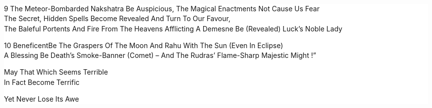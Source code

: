 9 The Meteor-Bombarded Nakshatra Be Auspicious, The Magical Enactments
Not Cause Us Fear  
The Secret, Hidden Spells Become Revealed And Turn To Our Favour,  
The Baleful Portents And Fire From The Heavens Afflicting A Demesne Be
(Revealed) Luck’s Noble Lady

10 BeneficentBe The Graspers Of The Moon And Rahu With The Sun (Even In
Eclipse)  
A Blessing Be Death’s Smoke-Banner (Comet) – And The Rudras’ Flame-Sharp
Majestic Might !”

May That Which Seems Terrible  
In Fact Become Terrific

Yet Never Lose Its Awe
